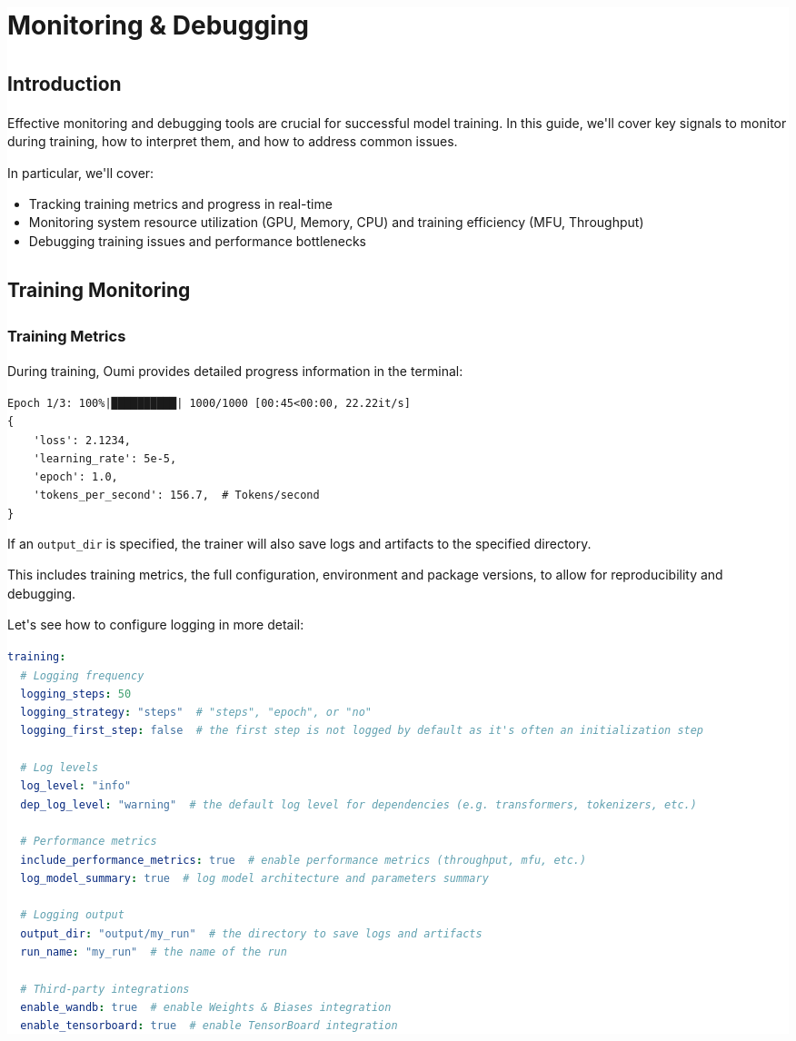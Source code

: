 # Monitoring & Debugging

## Introduction

Effective monitoring and debugging tools are crucial for successful model training. In this guide, we'll cover key signals to monitor during training, how to interpret them, and how to address common issues.

In particular, we'll cover:
- Tracking training metrics and progress in real-time
- Monitoring system resource utilization (GPU, Memory, CPU) and training efficiency (MFU, Throughput)
- Debugging training issues and performance bottlenecks

## Training Monitoring

### Training Metrics

During training, Oumi provides detailed progress information in the terminal:

```text
Epoch 1/3: 100%|██████████| 1000/1000 [00:45<00:00, 22.22it/s]
{
    'loss': 2.1234,
    'learning_rate': 5e-5,
    'epoch': 1.0,
    'tokens_per_second': 156.7,  # Tokens/second
}
```

If an `output_dir` is specified, the trainer will also save logs and artifacts to the specified directory.

This includes training metrics, the full configuration, environment and package versions, to allow for reproducibility and debugging.

Let's see how to configure logging in more detail:

```yaml
training:
  # Logging frequency
  logging_steps: 50
  logging_strategy: "steps"  # "steps", "epoch", or "no"
  logging_first_step: false  # the first step is not logged by default as it's often an initialization step

  # Log levels
  log_level: "info"
  dep_log_level: "warning"  # the default log level for dependencies (e.g. transformers, tokenizers, etc.)

  # Performance metrics
  include_performance_metrics: true  # enable performance metrics (throughput, mfu, etc.)
  log_model_summary: true  # log model architecture and parameters summary

  # Logging output
  output_dir: "output/my_run"  # the directory to save logs and artifacts
  run_name: "my_run"  # the name of the run

  # Third-party integrations
  enable_wandb: true  # enable Weights & Biases integration
  enable_tensorboard: true  # enable TensorBoard integration
```
